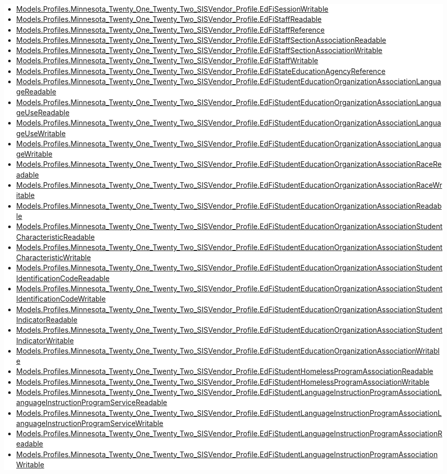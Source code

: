  - [Models.Profiles.Minnesota_Twenty_One_Twenty_Two_SISVendor_Profile.EdFiSessionWritable](docs/EdFiSessionWritable.md)
 - [Models.Profiles.Minnesota_Twenty_One_Twenty_Two_SISVendor_Profile.EdFiStaffReadable](docs/EdFiStaffReadable.md)
 - [Models.Profiles.Minnesota_Twenty_One_Twenty_Two_SISVendor_Profile.EdFiStaffReference](docs/EdFiStaffReference.md)
 - [Models.Profiles.Minnesota_Twenty_One_Twenty_Two_SISVendor_Profile.EdFiStaffSectionAssociationReadable](docs/EdFiStaffSectionAssociationReadable.md)
 - [Models.Profiles.Minnesota_Twenty_One_Twenty_Two_SISVendor_Profile.EdFiStaffSectionAssociationWritable](docs/EdFiStaffSectionAssociationWritable.md)
 - [Models.Profiles.Minnesota_Twenty_One_Twenty_Two_SISVendor_Profile.EdFiStaffWritable](docs/EdFiStaffWritable.md)
 - [Models.Profiles.Minnesota_Twenty_One_Twenty_Two_SISVendor_Profile.EdFiStateEducationAgencyReference](docs/EdFiStateEducationAgencyReference.md)
 - [Models.Profiles.Minnesota_Twenty_One_Twenty_Two_SISVendor_Profile.EdFiStudentEducationOrganizationAssociationLanguageReadable](docs/EdFiStudentEducationOrganizationAssociationLanguageReadable.md)
 - [Models.Profiles.Minnesota_Twenty_One_Twenty_Two_SISVendor_Profile.EdFiStudentEducationOrganizationAssociationLanguageUseReadable](docs/EdFiStudentEducationOrganizationAssociationLanguageUseReadable.md)
 - [Models.Profiles.Minnesota_Twenty_One_Twenty_Two_SISVendor_Profile.EdFiStudentEducationOrganizationAssociationLanguageUseWritable](docs/EdFiStudentEducationOrganizationAssociationLanguageUseWritable.md)
 - [Models.Profiles.Minnesota_Twenty_One_Twenty_Two_SISVendor_Profile.EdFiStudentEducationOrganizationAssociationLanguageWritable](docs/EdFiStudentEducationOrganizationAssociationLanguageWritable.md)
 - [Models.Profiles.Minnesota_Twenty_One_Twenty_Two_SISVendor_Profile.EdFiStudentEducationOrganizationAssociationRaceReadable](docs/EdFiStudentEducationOrganizationAssociationRaceReadable.md)
 - [Models.Profiles.Minnesota_Twenty_One_Twenty_Two_SISVendor_Profile.EdFiStudentEducationOrganizationAssociationRaceWritable](docs/EdFiStudentEducationOrganizationAssociationRaceWritable.md)
 - [Models.Profiles.Minnesota_Twenty_One_Twenty_Two_SISVendor_Profile.EdFiStudentEducationOrganizationAssociationReadable](docs/EdFiStudentEducationOrganizationAssociationReadable.md)
 - [Models.Profiles.Minnesota_Twenty_One_Twenty_Two_SISVendor_Profile.EdFiStudentEducationOrganizationAssociationStudentCharacteristicReadable](docs/EdFiStudentEducationOrganizationAssociationStudentCharacteristicReadable.md)
 - [Models.Profiles.Minnesota_Twenty_One_Twenty_Two_SISVendor_Profile.EdFiStudentEducationOrganizationAssociationStudentCharacteristicWritable](docs/EdFiStudentEducationOrganizationAssociationStudentCharacteristicWritable.md)
 - [Models.Profiles.Minnesota_Twenty_One_Twenty_Two_SISVendor_Profile.EdFiStudentEducationOrganizationAssociationStudentIdentificationCodeReadable](docs/EdFiStudentEducationOrganizationAssociationStudentIdentificationCodeReadable.md)
 - [Models.Profiles.Minnesota_Twenty_One_Twenty_Two_SISVendor_Profile.EdFiStudentEducationOrganizationAssociationStudentIdentificationCodeWritable](docs/EdFiStudentEducationOrganizationAssociationStudentIdentificationCodeWritable.md)
 - [Models.Profiles.Minnesota_Twenty_One_Twenty_Two_SISVendor_Profile.EdFiStudentEducationOrganizationAssociationStudentIndicatorReadable](docs/EdFiStudentEducationOrganizationAssociationStudentIndicatorReadable.md)
 - [Models.Profiles.Minnesota_Twenty_One_Twenty_Two_SISVendor_Profile.EdFiStudentEducationOrganizationAssociationStudentIndicatorWritable](docs/EdFiStudentEducationOrganizationAssociationStudentIndicatorWritable.md)
 - [Models.Profiles.Minnesota_Twenty_One_Twenty_Two_SISVendor_Profile.EdFiStudentEducationOrganizationAssociationWritable](docs/EdFiStudentEducationOrganizationAssociationWritable.md)
 - [Models.Profiles.Minnesota_Twenty_One_Twenty_Two_SISVendor_Profile.EdFiStudentHomelessProgramAssociationReadable](docs/EdFiStudentHomelessProgramAssociationReadable.md)
 - [Models.Profiles.Minnesota_Twenty_One_Twenty_Two_SISVendor_Profile.EdFiStudentHomelessProgramAssociationWritable](docs/EdFiStudentHomelessProgramAssociationWritable.md)
 - [Models.Profiles.Minnesota_Twenty_One_Twenty_Two_SISVendor_Profile.EdFiStudentLanguageInstructionProgramAssociationLanguageInstructionProgramServiceReadable](docs/EdFiStudentLanguageInstructionProgramAssociationLanguageInstructionProgramServiceReadable.md)
 - [Models.Profiles.Minnesota_Twenty_One_Twenty_Two_SISVendor_Profile.EdFiStudentLanguageInstructionProgramAssociationLanguageInstructionProgramServiceWritable](docs/EdFiStudentLanguageInstructionProgramAssociationLanguageInstructionProgramServiceWritable.md)
 - [Models.Profiles.Minnesota_Twenty_One_Twenty_Two_SISVendor_Profile.EdFiStudentLanguageInstructionProgramAssociationReadable](docs/EdFiStudentLanguageInstructionProgramAssociationReadable.md)
 - [Models.Profiles.Minnesota_Twenty_One_Twenty_Two_SISVendor_Profile.EdFiStudentLanguageInstructionProgramAssociationWritable](docs/EdFiStudentLanguageInstructionProgramAssociationWritable.md)